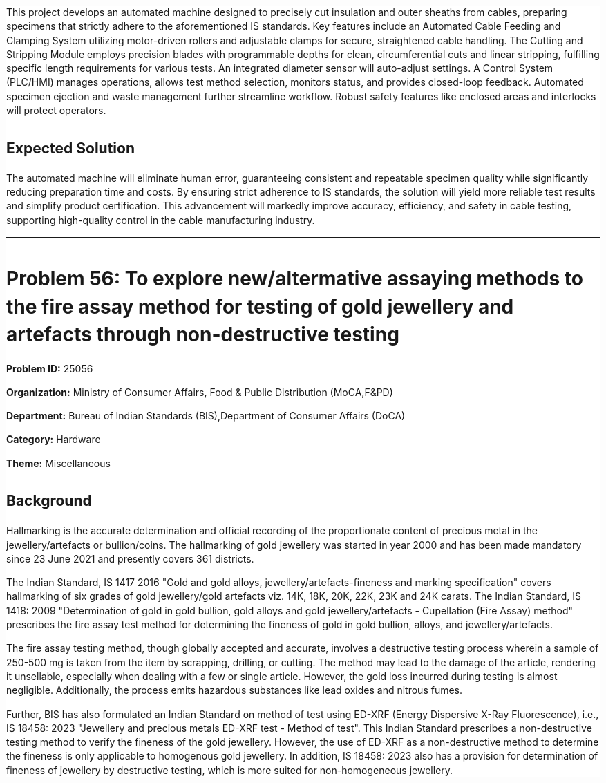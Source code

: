 This project develops an automated machine designed to precisely cut insulation and outer sheaths from cables, preparing specimens that strictly adhere to the aforementioned IS standards. Key features include an Automated Cable Feeding and Clamping System utilizing motor-driven rollers and adjustable clamps for secure, straightened cable handling. The Cutting and Stripping Module employs precision blades with programmable depths for clean, circumferential cuts and linear stripping, fulfilling specific length requirements for various tests. An integrated diameter sensor will auto-adjust settings. A Control System (PLC/HMI) manages operations, allows test method selection, monitors status, and provides closed-loop feedback. Automated specimen ejection and waste management further streamline workflow. Robust safety features like enclosed areas and interlocks will protect operators.

## Expected Solution

The automated machine will eliminate human error, guaranteeing consistent and repeatable specimen quality while significantly reducing preparation time and costs. By ensuring strict adherence to IS standards, the solution will yield more reliable test results and simplify product certification. This advancement will markedly improve accuracy, efficiency, and safety in cable testing, supporting high-quality control in the cable manufacturing industry.

---

# Problem 56: To explore new/altermative assaying methods to the fire assay method for testing of gold jewellery and artefacts through non-destructive testing

**Problem ID:** 25056

**Organization:** Ministry of Consumer Affairs, Food & Public Distribution (MoCA,F&PD)

**Department:** Bureau of Indian Standards (BIS),Department of Consumer Affairs (DoCA)

**Category:** Hardware

**Theme:** Miscellaneous

## Background

Hallmarking is the accurate determination and official recording of the proportionate content of precious metal in the jewellery/artefacts or bullion/coins. The hallmarking of gold jewellery was started in year 2000 and has been made mandatory since 23 June 2021 and presently covers 361 districts.

The Indian Standard, IS 1417 2016 "Gold and gold alloys, jewellery/artefacts-fineness and marking specification" covers hallmarking of six grades of gold jewellery/gold artefacts viz. 14K, 18K, 20K, 22K, 23K and 24K carats. The Indian Standard, IS 1418: 2009 "Determination of gold in gold bullion, gold alloys and gold jewellery/artefacts - Cupellation (Fire Assay) method" prescribes the fire assay test method for determining the fineness of gold in gold bullion, alloys, and jewellery/artefacts.

The fire assay testing method, though globally accepted and accurate, involves a destructive testing process wherein a sample of 250-500 mg is taken from the item by scrapping, drilling, or cutting. The method may lead to the damage of the article, rendering it unsellable, especially when dealing with a few or single article. However, the gold loss incurred during testing is almost negligible. Additionally, the process emits hazardous substances like lead oxides and nitrous fumes.

Further, BIS has also formulated an Indian Standard on method of test using ED-XRF (Energy Dispersive X-Ray Fluorescence), i.e., IS 18458: 2023 "Jewellery and precious metals ED-XRF test - Method of test". This Indian Standard prescribes a non-destructive testing method to verify the fineness of the gold jewellery. However, the use of ED-XRF as a non-destructive method to determine the fineness is only applicable to homogenous gold jewellery. In addition, IS 18458: 2023 also has a provision for determination of fineness of jewellery by destructive testing, which is more suited for non-homogeneous jewellery.
